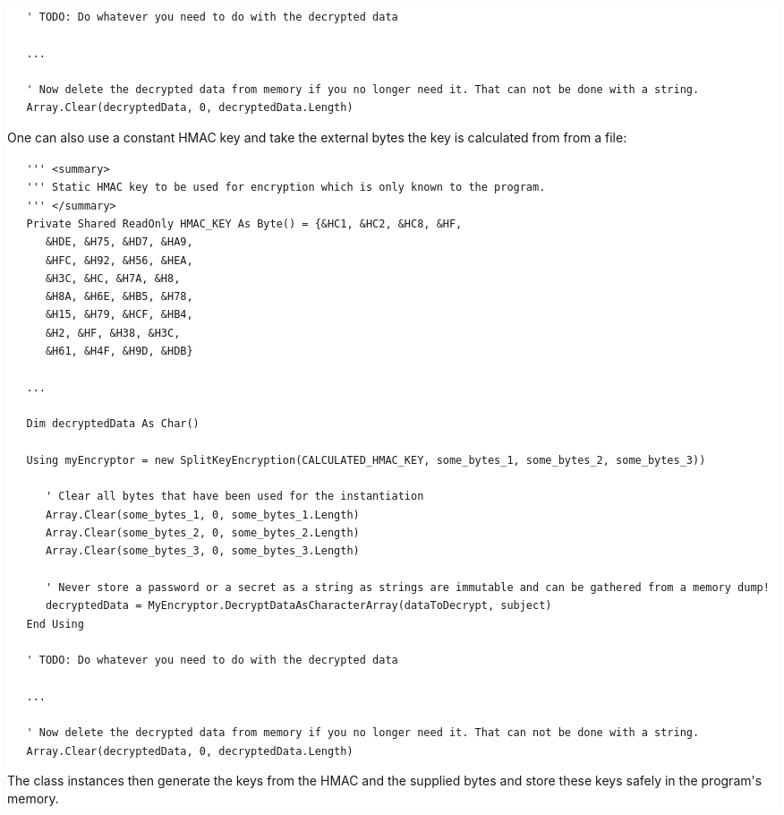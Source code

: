 ```vbnet
   ' TODO: Do whatever you need to do with the decrypted data

   ...

   ' Now delete the decrypted data from memory if you no longer need it. That can not be done with a string.
   Array.Clear(decryptedData, 0, decryptedData.Length)
```

One can also use a constant HMAC key and take the external bytes the key is calculated from from a file:

```vbnet
   ''' <summary>
   ''' Static HMAC key to be used for encryption which is only known to the program.
   ''' </summary>
   Private Shared ReadOnly HMAC_KEY As Byte() = {&HC1, &HC2, &HC8, &HF,
      &HDE, &H75, &HD7, &HA9,
      &HFC, &H92, &H56, &HEA,
      &H3C, &HC, &H7A, &H8,
      &H8A, &H6E, &HB5, &H78,
      &H15, &H79, &HCF, &HB4,
      &H2, &HF, &H38, &H3C,
      &H61, &H4F, &H9D, &HDB}

   ...

   Dim decryptedData As Char()

   Using myEncryptor = new SplitKeyEncryption(CALCULATED_HMAC_KEY, some_bytes_1, some_bytes_2, some_bytes_3))
      
      ' Clear all bytes that have been used for the instantiation
      Array.Clear(some_bytes_1, 0, some_bytes_1.Length)
      Array.Clear(some_bytes_2, 0, some_bytes_2.Length)
      Array.Clear(some_bytes_3, 0, some_bytes_3.Length)

      ' Never store a password or a secret as a string as strings are immutable and can be gathered from a memory dump!
      decryptedData = MyEncryptor.DecryptDataAsCharacterArray(dataToDecrypt, subject)
   End Using

   ' TODO: Do whatever you need to do with the decrypted data

   ...

   ' Now delete the decrypted data from memory if you no longer need it. That can not be done with a string.
   Array.Clear(decryptedData, 0, decryptedData.Length)
```

The class instances then generate the keys from the HMAC and the supplied bytes and store these keys safely in the program's memory.
